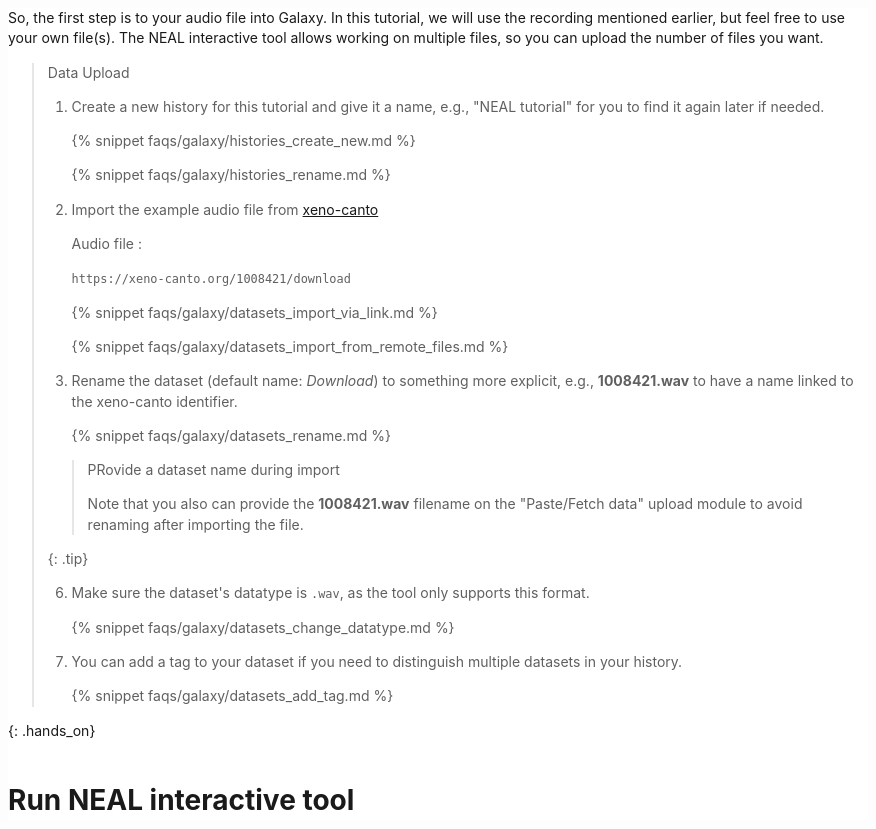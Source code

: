 So, the first step is to your audio file into Galaxy. 
In this tutorial, we will use the recording mentioned earlier, but feel free to use your own file(s). The NEAL interactive tool allows working on multiple files, so you can upload the number of files you want.

> <hands-on-title> Data Upload </hands-on-title>
>
> 1. Create a new history for this tutorial and give it a name, e.g., "NEAL tutorial" for you to find it again later if needed.
>
>    {% snippet faqs/galaxy/histories_create_new.md %}
>
>    {% snippet faqs/galaxy/histories_rename.md %}
> 
> 2. Import the example audio file from [xeno-canto](https://xeno-canto.org/1008421/download)
>    
>    Audio file :
>    
>    ```
>    https://xeno-canto.org/1008421/download
>    ```
>    
>    {% snippet faqs/galaxy/datasets_import_via_link.md %}
>
>    {% snippet faqs/galaxy/datasets_import_from_remote_files.md %}
>
> 4. Rename the dataset (default name: *Download*) to something more explicit, e.g., **1008421.wav** to have a name linked to the xeno-canto identifier. 
>
>    {% snippet faqs/galaxy/datasets_rename.md %}
>    
> > <tip-title>PRovide a dataset name during import</tip-title>
> >
> >   Note that you also can provide the **1008421.wav** filename on the "Paste/Fetch data" upload module to avoid renaming after importing the file.
> >
>{: .tip}
>    
>
> 6. Make sure the dataset's datatype is `.wav`, as the tool only supports this format.
>
>    {% snippet faqs/galaxy/datasets_change_datatype.md %}
>
> 7. You can add a tag to your dataset if you need to distinguish multiple datasets in your history.
>
>    {% snippet faqs/galaxy/datasets_add_tag.md %}
>
{: .hands_on}


# Run NEAL interactive tool
